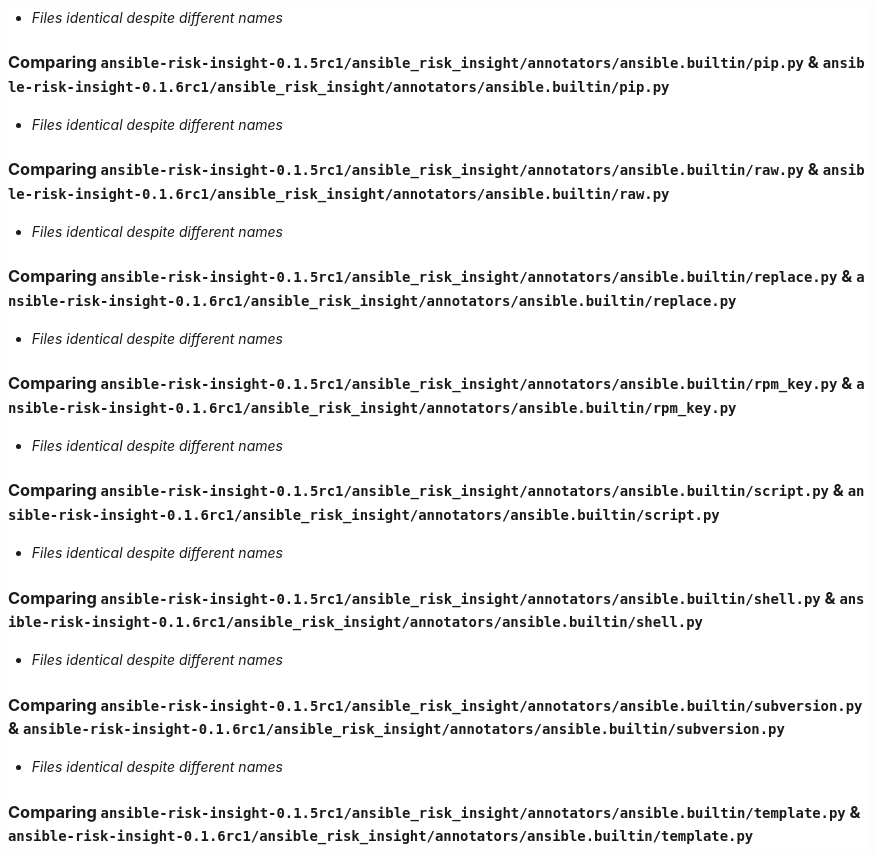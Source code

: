 * *Files identical despite different names*

### Comparing `ansible-risk-insight-0.1.5rc1/ansible_risk_insight/annotators/ansible.builtin/pip.py` & `ansible-risk-insight-0.1.6rc1/ansible_risk_insight/annotators/ansible.builtin/pip.py`

 * *Files identical despite different names*

### Comparing `ansible-risk-insight-0.1.5rc1/ansible_risk_insight/annotators/ansible.builtin/raw.py` & `ansible-risk-insight-0.1.6rc1/ansible_risk_insight/annotators/ansible.builtin/raw.py`

 * *Files identical despite different names*

### Comparing `ansible-risk-insight-0.1.5rc1/ansible_risk_insight/annotators/ansible.builtin/replace.py` & `ansible-risk-insight-0.1.6rc1/ansible_risk_insight/annotators/ansible.builtin/replace.py`

 * *Files identical despite different names*

### Comparing `ansible-risk-insight-0.1.5rc1/ansible_risk_insight/annotators/ansible.builtin/rpm_key.py` & `ansible-risk-insight-0.1.6rc1/ansible_risk_insight/annotators/ansible.builtin/rpm_key.py`

 * *Files identical despite different names*

### Comparing `ansible-risk-insight-0.1.5rc1/ansible_risk_insight/annotators/ansible.builtin/script.py` & `ansible-risk-insight-0.1.6rc1/ansible_risk_insight/annotators/ansible.builtin/script.py`

 * *Files identical despite different names*

### Comparing `ansible-risk-insight-0.1.5rc1/ansible_risk_insight/annotators/ansible.builtin/shell.py` & `ansible-risk-insight-0.1.6rc1/ansible_risk_insight/annotators/ansible.builtin/shell.py`

 * *Files identical despite different names*

### Comparing `ansible-risk-insight-0.1.5rc1/ansible_risk_insight/annotators/ansible.builtin/subversion.py` & `ansible-risk-insight-0.1.6rc1/ansible_risk_insight/annotators/ansible.builtin/subversion.py`

 * *Files identical despite different names*

### Comparing `ansible-risk-insight-0.1.5rc1/ansible_risk_insight/annotators/ansible.builtin/template.py` & `ansible-risk-insight-0.1.6rc1/ansible_risk_insight/annotators/ansible.builtin/template.py`
